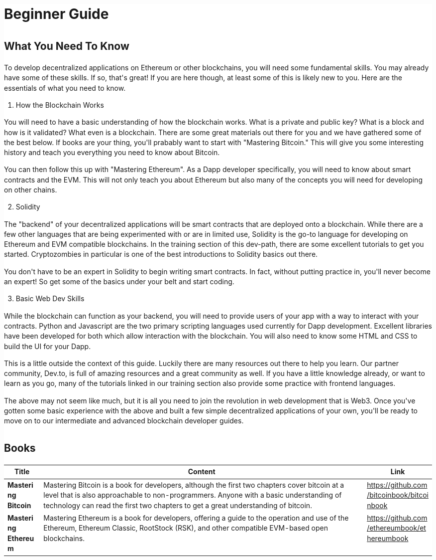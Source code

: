 # Beginner Guide

## What You Need To Know

To develop decentralized applications on Ethereum or other blockchains, you will need some fundamental skills. You may already have some of these skills. If so, that's great! If you are here though, at least some of this is likely new to you. Here are the essentials of what you need to know.

1. How the Blockchain Works

You will need to have a basic understanding of how the blockchain works. What is a private and public key? What is a block and how is it validated? What even is a blockchain. There are some great materials out there for you and we have gathered some of the best below. If books are your thing, you'll prabably want to start with "Mastering Bitcoin." This will give you some interesting history and teach you everything you need to know about Bitcoin.

You can then follow this up with "Mastering Ethereum". As a Dapp developer specifically, you will need to know about smart contracts and the EVM. This will not only teach you about Ethereum but also many of the concepts you will need for developing on other chains.

2. Solidity

The "backend" of your decentralized applications will be smart contracts that are deployed onto a blockchain. While there are a few other languages that are being experimented with or are in limited use, Solidity is the go-to language for developing on Ethereum and EVM compatible blockchains. In the training section of this dev-path, there are some excellent tutorials to get you started. Cryptozombies in particular is one of the best introductions to Solidity basics out there.

You don't have to be an expert in Solidity to begin writing smart contracts. In fact, without putting practice in, you'll never become an expert! So get some of the basics under your belt and start coding.

3. Basic Web Dev Skills

While the blockchain can function as your backend, you will need to provide users of your app with a way to interact with your contracts. Python and Javascript are the two primary scripting languages used currently for Dapp development. Excellent libraries have been developed for both which allow interaction with the blockchain. You will also need to know some HTML and CSS to build the UI for your Dapp.  

This is a little outside the context of this guide. Luckily there are many resources out there to help you learn. Our partner community, Dev.to, is full of amazing resources and a great community as well. If you have a little knowledge already, or want to learn as you go, many of the tutorials linked in our training section also provide some practice with frontend languages. 

The above may not seem like much, but it is all you need to join the revolution in web development that is Web3. Once you've gotten some basic experience with the above and built a few simple decentralized applications of your own, you'll be ready to move on to our intermediate and advanced blockchain developer guides. 

## Books

| Title | Content | Link
| --- | --- | ---|
| **Mastering Bitcoin** | Mastering Bitcoin is a book for developers, although the first two chapters cover bitcoin at a level that is also approachable to non-programmers. Anyone with a basic understanding of technology can read the first two chapters to get a great understanding of bitcoin. | <https://github.com/bitcoinbook/bitcoinbook>
| **Mastering Ethereum** | Mastering Ethereum is a book for developers, offering a guide to the operation and use of the Ethereum, Ethereum Classic, RootStock (RSK), and other compatible EVM-based open blockchains. | <https://github.com/ethereumbook/ethereumbook>
